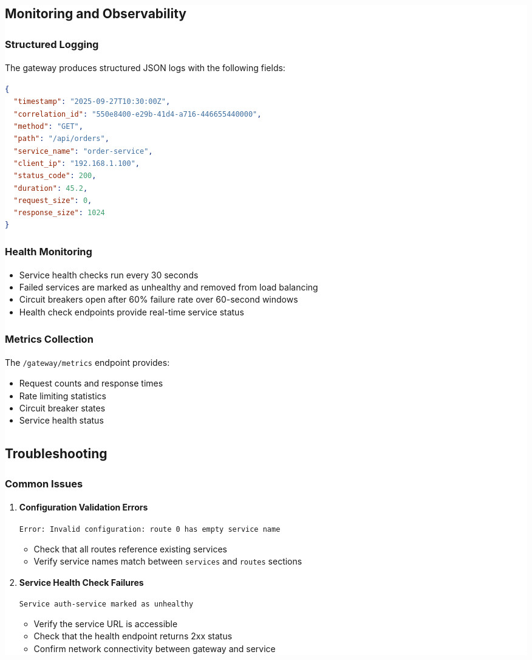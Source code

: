 ## Monitoring and Observability

### Structured Logging

The gateway produces structured JSON logs with the following fields:

```json
{
  "timestamp": "2025-09-27T10:30:00Z",
  "correlation_id": "550e8400-e29b-41d4-a716-446655440000",
  "method": "GET",
  "path": "/api/orders",
  "service_name": "order-service",
  "client_ip": "192.168.1.100",
  "status_code": 200,
  "duration": 45.2,
  "request_size": 0,
  "response_size": 1024
}
```

### Health Monitoring

- Service health checks run every 30 seconds
- Failed services are marked as unhealthy and removed from load balancing
- Circuit breakers open after 60% failure rate over 60-second windows
- Health check endpoints provide real-time service status

### Metrics Collection

The `/gateway/metrics` endpoint provides:
- Request counts and response times
- Rate limiting statistics
- Circuit breaker states
- Service health status

## Troubleshooting

### Common Issues

1. **Configuration Validation Errors**
   ```
   Error: Invalid configuration: route 0 has empty service name
   ```
   - Check that all routes reference existing services
   - Verify service names match between `services` and `routes` sections

2. **Service Health Check Failures**
   ```
   Service auth-service marked as unhealthy
   ```
   - Verify the service URL is accessible
   - Check that the health endpoint returns 2xx status
   - Confirm network connectivity between gateway and service
